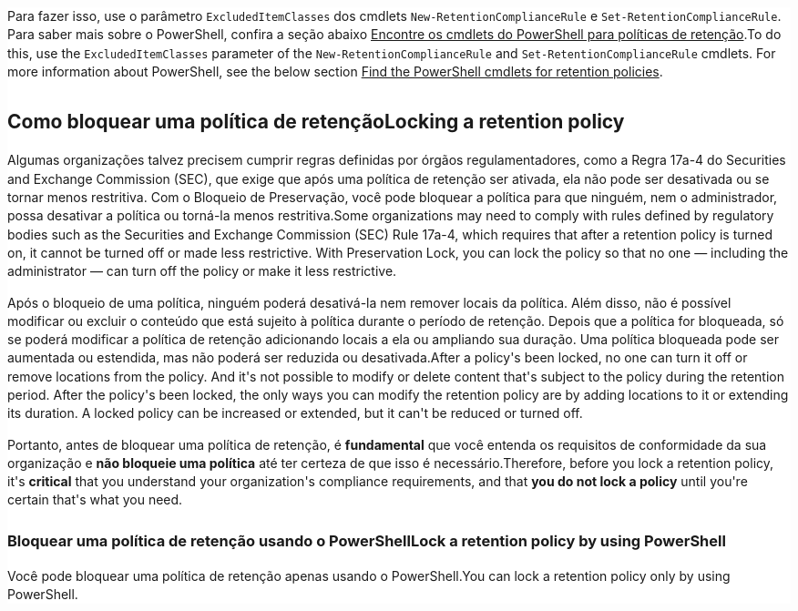 <span data-ttu-id="9ff20-p152">Para fazer isso, use o parâmetro `ExcludedItemClasses` dos cmdlets `New-RetentionComplianceRule` e `Set-RetentionComplianceRule`. Para saber mais sobre o PowerShell, confira a seção abaixo [Encontre os cmdlets do PowerShell para políticas de retenção](#find-the-powershell-cmdlets-for-retention-policies).</span><span class="sxs-lookup"><span data-stu-id="9ff20-p152">To do this, use the  `ExcludedItemClasses` parameter of the  `New-RetentionComplianceRule` and  `Set-RetentionComplianceRule` cmdlets. For more information about PowerShell, see the below section [Find the PowerShell cmdlets for retention policies](#find-the-powershell-cmdlets-for-retention-policies).</span></span>


## <a name="locking-a-retention-policy"></a><span data-ttu-id="9ff20-320">Como bloquear uma política de retenção</span><span class="sxs-lookup"><span data-stu-id="9ff20-320">Locking a retention policy</span></span>
<span data-ttu-id="9ff20-p153">Algumas organizações talvez precisem cumprir regras definidas por órgãos regulamentadores, como a Regra 17a-4 do Securities and Exchange Commission (SEC), que exige que após uma política de retenção ser ativada, ela não pode ser desativada ou se tornar menos restritiva. Com o Bloqueio de Preservação, você pode bloquear a política para que ninguém, nem o administrador, possa desativar a política ou torná-la menos restritiva.</span><span class="sxs-lookup"><span data-stu-id="9ff20-p153">Some organizations may need to comply with rules defined by regulatory bodies such as the Securities and Exchange Commission (SEC) Rule 17a-4, which requires that after a retention policy is turned on, it cannot be turned off or made less restrictive. With Preservation Lock, you can lock the policy so that no one — including the administrator — can turn off the policy or make it less restrictive.</span></span>
  
<span data-ttu-id="9ff20-p154">Após o bloqueio de uma política, ninguém poderá desativá-la nem remover locais da política. Além disso, não é possível modificar ou excluir o conteúdo que está sujeito à política durante o período de retenção. Depois que a política for bloqueada, só se poderá modificar a política de retenção adicionando locais a ela ou ampliando sua duração. Uma política bloqueada pode ser aumentada ou estendida, mas não poderá ser reduzida ou desativada.</span><span class="sxs-lookup"><span data-stu-id="9ff20-p154">After a policy's been locked, no one can turn it off or remove locations from the policy. And it's not possible to modify or delete content that's subject to the policy during the retention period. After the policy's been locked, the only ways you can modify the retention policy are by adding locations to it or extending its duration. A locked policy can be increased or extended, but it can't be reduced or turned off.</span></span>
  
<span data-ttu-id="9ff20-327">Portanto, antes de bloquear uma política de retenção, é **fundamental** que você entenda os requisitos de conformidade da sua organização e **não bloqueie uma política** até ter certeza de que isso é necessário.</span><span class="sxs-lookup"><span data-stu-id="9ff20-327">Therefore, before you lock a retention policy, it's **critical** that you understand your organization's compliance requirements, and that **you do not lock a policy** until you're certain that's what you need.</span></span>

### <a name="lock-a-retention-policy-by-using-powershell"></a><span data-ttu-id="9ff20-328">Bloquear uma política de retenção usando o PowerShell</span><span class="sxs-lookup"><span data-stu-id="9ff20-328">Lock a retention policy by using PowerShell</span></span>
  
<span data-ttu-id="9ff20-329">Você pode bloquear uma política de retenção apenas usando o PowerShell.</span><span class="sxs-lookup"><span data-stu-id="9ff20-329">You can lock a retention policy only by using PowerShell.</span></span>
